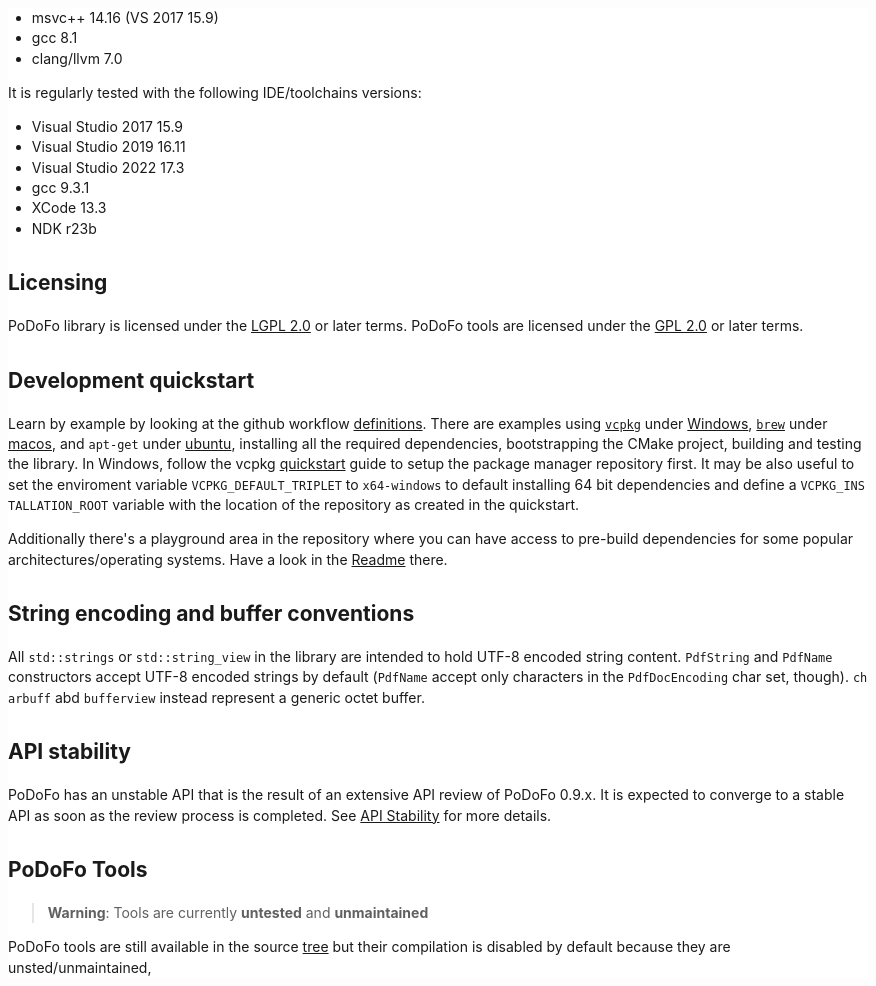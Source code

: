 * msvc++ 14.16 (VS 2017 15.9)
* gcc 8.1
* clang/llvm 7.0

It is regularly tested with the following IDE/toolchains versions:

* Visual Studio 2017 15.9
* Visual Studio 2019 16.11
* Visual Studio 2022 17.3
* gcc 9.3.1
* XCode 13.3
* NDK r23b

## Licensing

PoDoFo library is licensed under the [LGPL 2.0](https://spdx.org/licenses/LGPL-2.0-or-later.html) or later terms.
PoDoFo tools are licensed under the [GPL 2.0](https://spdx.org/licenses/GPL-2.0-or-later.html) or later terms.

## Development quickstart

Learn by example by looking at the github workflow [definitions](https://github.com/podofo/podofo/tree/master/.github/workflows).
There are examples using [`vcpkg`](https://vcpkg.io/) under
[Windows](https://github.com/podofo/podofo/blob/master/.github/workflows/build-win-vcpkg.yml),
[`brew`](https://brew.sh/) under [macos](https://github.com/podofo/podofo/blob/master/.github/workflows/build-linux.yml),
and `apt-get` under [ubuntu](https://github.com/podofo/podofo/blob/master/.github/workflows/build-linux.yml), installing all the
required dependencies, bootstrapping the CMake project, building and testing the library. In Windows,
follow the vcpkg [quickstart](https://vcpkg.io/en/getting-started.html) guide to setup the package manager repository first.
It may be also useful to set the enviroment variable `VCPKG_DEFAULT_TRIPLET` to `x64-windows` to default installing 64 bit dependencies
and define a `VCPKG_INSTALLATION_ROOT` variable with the location of the repository as created in the quickstart.

Additionally there's a playground area in the repository where you can have access to pre-build
dependencies for some popular architectures/operating systems. Have a look in the
[Readme](https://github.com/podofo/podofo/tree/master/playground) there.

## String encoding and buffer conventions

All ```std::strings``` or ```std::string_view``` in the library are intended
to hold UTF-8 encoded string content. ```PdfString``` and ```PdfName``` constructors
accept UTF-8 encoded strings by default (```PdfName``` accept only characters in the
```PdfDocEncoding``` char set, though). ```charbuff``` abd ```bufferview```
instead represent a generic octet buffer.

## API stability

PoDoFo has an unstable API that is the result of an extensive API review of PoDoFo 0.9.x.
It is expected to converge to a stable API as soon as the review process is completed.
See [API Stability](https://github.com/podofo/podofo/wiki/API-Stability) for more details.

## PoDoFo Tools

> **Warning**: Tools are currently **untested** and **unmaintained**

PoDoFo tools are still available in the source [tree](https://github.com/podofo/podofo/)
but their compilation is disabled by default because they are unsted/unmaintained,
```